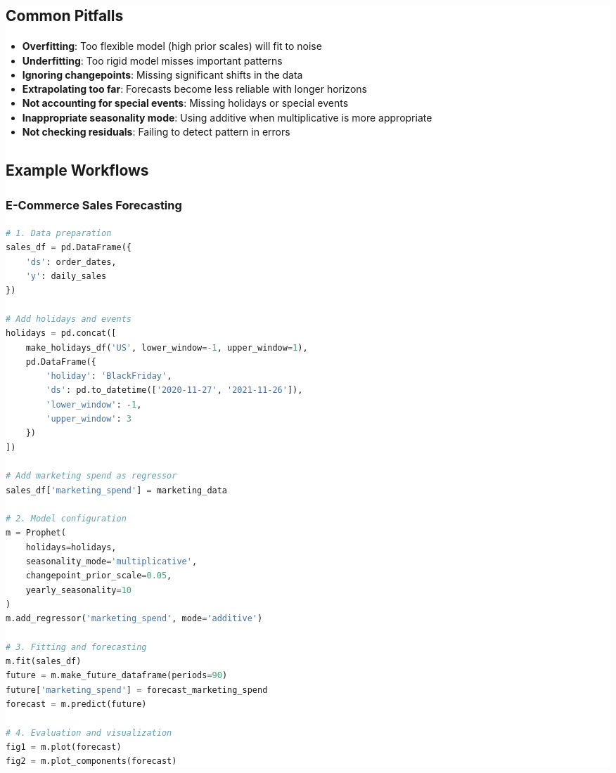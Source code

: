 ## Common Pitfalls

- **Overfitting**: Too flexible model (high prior scales) will fit to noise
- **Underfitting**: Too rigid model misses important patterns
- **Ignoring changepoints**: Missing significant shifts in the data
- **Extrapolating too far**: Forecasts become less reliable with longer horizons
- **Not accounting for special events**: Missing holidays or special events
- **Inappropriate seasonality mode**: Using additive when multiplicative is more appropriate
- **Not checking residuals**: Failing to detect pattern in errors

## Example Workflows

### E-Commerce Sales Forecasting

```python
# 1. Data preparation
sales_df = pd.DataFrame({
    'ds': order_dates,
    'y': daily_sales
})

# Add holidays and events
holidays = pd.concat([
    make_holidays_df('US', lower_window=-1, upper_window=1),
    pd.DataFrame({
        'holiday': 'BlackFriday',
        'ds': pd.to_datetime(['2020-11-27', '2021-11-26']),
        'lower_window': -1,
        'upper_window': 3
    })
])

# Add marketing spend as regressor
sales_df['marketing_spend'] = marketing_data

# 2. Model configuration
m = Prophet(
    holidays=holidays,
    seasonality_mode='multiplicative',
    changepoint_prior_scale=0.05,
    yearly_seasonality=10
)
m.add_regressor('marketing_spend', mode='additive')

# 3. Fitting and forecasting
m.fit(sales_df)
future = m.make_future_dataframe(periods=90)
future['marketing_spend'] = forecast_marketing_spend
forecast = m.predict(future)

# 4. Evaluation and visualization
fig1 = m.plot(forecast)
fig2 = m.plot_components(forecast)
```

